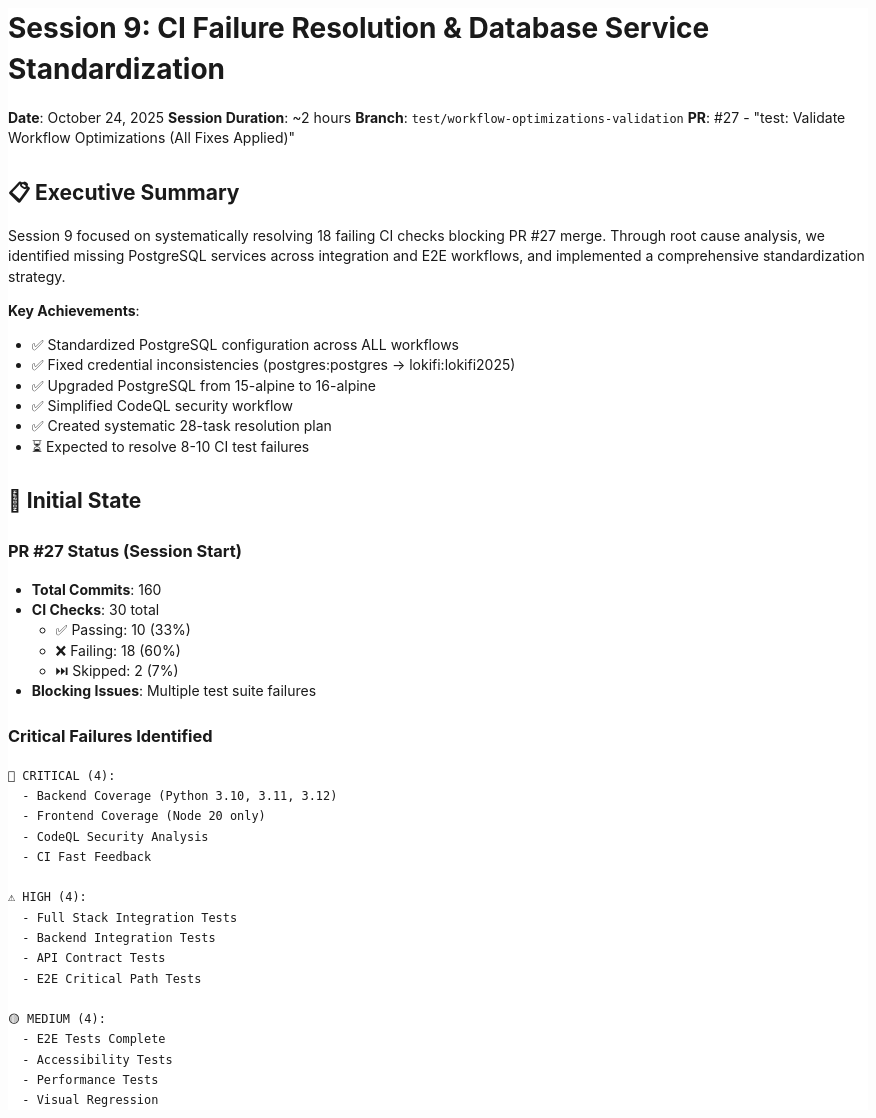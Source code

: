 # Session 9: CI Failure Resolution & Database Service Standardization

**Date**: October 24, 2025
**Session Duration**: ~2 hours
**Branch**: `test/workflow-optimizations-validation`
**PR**: #27 - "test: Validate Workflow Optimizations (All Fixes Applied)"

## 📋 Executive Summary

Session 9 focused on systematically resolving 18 failing CI checks blocking PR #27 merge. Through root cause analysis, we identified missing PostgreSQL services across integration and E2E workflows, and implemented a comprehensive standardization strategy.

**Key Achievements**:
- ✅ Standardized PostgreSQL configuration across ALL workflows
- ✅ Fixed credential inconsistencies (postgres:postgres → lokifi:lokifi2025)
- ✅ Upgraded PostgreSQL from 15-alpine to 16-alpine
- ✅ Simplified CodeQL security workflow
- ✅ Created systematic 28-task resolution plan
- ⏳ Expected to resolve 8-10 CI test failures

## 🎯 Initial State

### PR #27 Status (Session Start)
- **Total Commits**: 160
- **CI Checks**: 30 total
  - ✅ Passing: 10 (33%)
  - ❌ Failing: 18 (60%)
  - ⏭️ Skipped: 2 (7%)
- **Blocking Issues**: Multiple test suite failures

### Critical Failures Identified
```
🔴 CRITICAL (4):
  - Backend Coverage (Python 3.10, 3.11, 3.12)
  - Frontend Coverage (Node 20 only)
  - CodeQL Security Analysis
  - CI Fast Feedback

⚠️ HIGH (4):
  - Full Stack Integration Tests
  - Backend Integration Tests
  - API Contract Tests
  - E2E Critical Path Tests

🟡 MEDIUM (4):
  - E2E Tests Complete
  - Accessibility Tests
  - Performance Tests
  - Visual Regression
```

